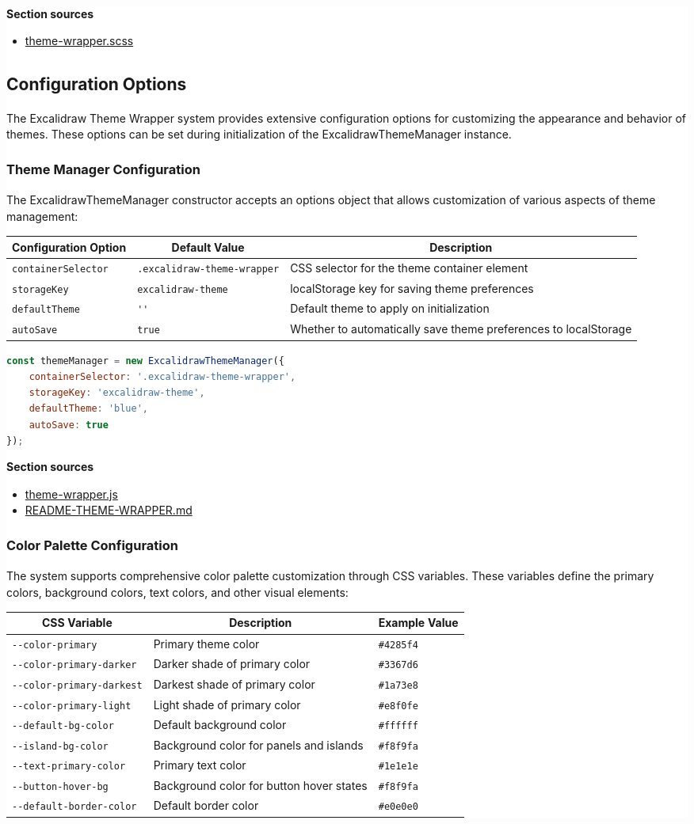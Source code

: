 **Section sources**
- [theme-wrapper.scss](file://excalidraw/excalidraw-app/theme-wrapper.scss#L1-L153)

## Configuration Options

The Excalidraw Theme Wrapper system provides extensive configuration options for customizing the appearance and behavior of themes. These options can be set during initialization of the ExcalidrawThemeManager instance.

### Theme Manager Configuration

The ExcalidrawThemeManager constructor accepts an options object that allows customization of various aspects of theme management:

| Configuration Option | Default Value | Description |
|----------------------|-------------|-------------|
| `containerSelector` | `.excalidraw-theme-wrapper` | CSS selector for the theme container element |
| `storageKey` | `excalidraw-theme` | localStorage key for saving theme preferences |
| `defaultTheme` | `''` | Default theme to apply on initialization |
| `autoSave` | `true` | Whether to automatically save theme preferences to localStorage |

```javascript
const themeManager = new ExcalidrawThemeManager({
    containerSelector: '.excalidraw-theme-wrapper',
    storageKey: 'excalidraw-theme',
    defaultTheme: 'blue',
    autoSave: true
});
```

**Section sources**
- [theme-wrapper.js](file://excalidraw/excalidraw-app/theme-wrapper.js#L15-L50)
- [README-THEME-WRAPPER.md](file://excalidraw/excalidraw-app/README-THEME-WRAPPER.md#L100-L150)

### Color Palette Configuration

The system supports comprehensive color palette customization through CSS variables. These variables define the primary colors, background colors, text colors, and other visual elements:

| CSS Variable | Description | Example Value |
|--------------|-------------|---------------|
| `--color-primary` | Primary theme color | `#4285f4` |
| `--color-primary-darker` | Darker shade of primary color | `#3367d6` |
| `--color-primary-darkest` | Darkest shade of primary color | `#1a73e8` |
| `--color-primary-light` | Light shade of primary color | `#e8f0fe` |
| `--default-bg-color` | Default background color | `#ffffff` |
| `--island-bg-color` | Background color for panels and islands | `#f8f9fa` |
| `--text-primary-color` | Primary text color | `#1e1e1e` |
| `--button-hover-bg` | Background color for button hover states | `#f8f9fa` |
| `--default-border-color` | Default border color | `#e0e0e0` |
